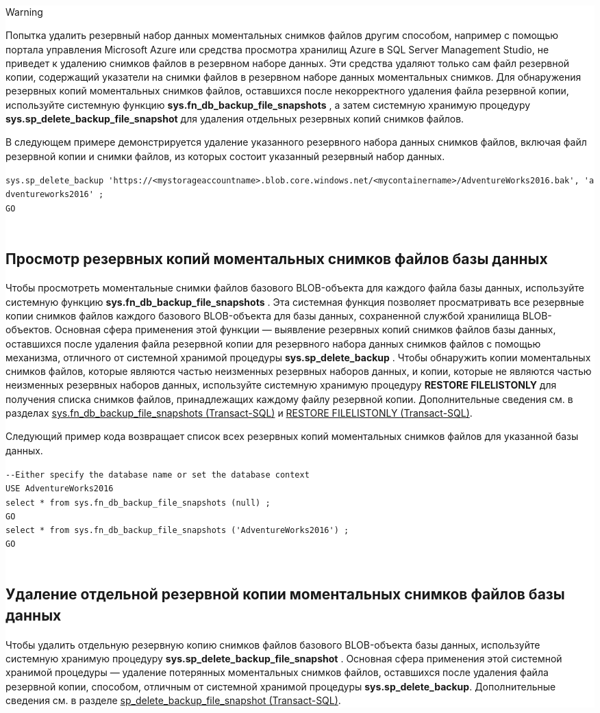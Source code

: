 > [!WARNING]  
>  Попытка удалить резервный набор данных моментальных снимков файлов другим способом, например с помощью портала управления Microsoft Azure или средства просмотра хранилищ Azure в SQL Server Management Studio, не приведет к удалению снимков файлов в резервном наборе данных. Эти средства удаляют только сам файл резервной копии, содержащий указатели на снимки файлов в резервном наборе данных моментальных снимков. Для обнаружения резервных копий моментальных снимков файлов, оставшихся после некорректного удаления файла резервной копии, используйте системную функцию **sys.fn_db_backup_file_snapshots** , а затем системную хранимую процедуру **sys.sp_delete_backup_file_snapshot** для удаления отдельных резервных копий снимков файлов.  
  
 В следующем примере демонстрируется удаление указанного резервного набора данных снимков файлов, включая файл резервной копии и снимки файлов, из которых состоит указанный резервный набор данных.  
  
```  
sys.sp_delete_backup 'https://<mystorageaccountname>.blob.core.windows.net/<mycontainername>/AdventureWorks2016.bak', 'adventureworks2016' ;  
GO  
  
```  
  
## <a name="viewing-database-backup-file-snapshots"></a>Просмотр резервных копий моментальных снимков файлов базы данных  
 Чтобы просмотреть моментальные снимки файлов базового BLOB-объекта для каждого файла базы данных, используйте системную функцию **sys.fn_db_backup_file_snapshots** . Эта системная функция позволяет просматривать все резервные копии снимков файлов каждого базового BLOB-объекта для базы данных, сохраненной службой хранилища BLOB-объектов. Основная сфера применения этой функции — выявление резервных копий снимков файлов базы данных, оставшихся после удаления файла резервной копии для резервного набора данных снимков файлов с помощью механизма, отличного от системной хранимой процедуры **sys.sp_delete_backup** . Чтобы обнаружить копии моментальных снимков файлов, которые являются частью неизменных резервных наборов данных, и копии, которые не являются частью неизменных резервных наборов данных, используйте системную хранимую процедуру **RESTORE FILELISTONLY** для получения списка снимков файлов, принадлежащих каждому файлу резервной копии. Дополнительные сведения см. в разделах [sys.fn_db_backup_file_snapshots (Transact-SQL)](../../relational-databases/system-functions/sys-fn-db-backup-file-snapshots-transact-sql.md) и [RESTORE FILELISTONLY (Transact-SQL)](../../t-sql/statements/restore-statements-filelistonly-transact-sql.md).  
  
 Следующий пример кода возвращает список всех резервных копий моментальных снимков файлов для указанной базы данных.  
  
```  
--Either specify the database name or set the database context  
USE AdventureWorks2016  
select * from sys.fn_db_backup_file_snapshots (null) ;  
GO  
select * from sys.fn_db_backup_file_snapshots ('AdventureWorks2016') ;  
GO  
  
```  
  
## <a name="deleting-an-individual-database-backup-file-snapshot"></a>Удаление отдельной резервной копии моментальных снимков файлов базы данных  
 Чтобы удалить отдельную резервную копию снимков файлов базового BLOB-объекта базы данных, используйте системную хранимую процедуру **sys.sp_delete_backup_file_snapshot** . Основная сфера применения этой системной хранимой процедуры — удаление потерянных моментальных снимков файлов, оставшихся после удаления файла резервной копии, способом, отличным от системной хранимой процедуры **sys.sp_delete_backup**. Дополнительные сведения см. в разделе [sp_delete_backup_file_snapshot (Transact-SQL)](../../relational-databases/system-stored-procedures/snapshot-backup-sp-delete-backup-file-snapshot.md).  
  